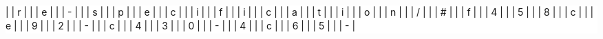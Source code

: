 |                        | r |
|                        | e |
|                        | - |
|                        | s |
|                        | p |
|                        | e |
|                        | c |
|                        | i |
|                        | f |
|                        | i |
|                        | c |
|                        | a |
|                        | t |
|                        | i |
|                        | o |
|                        | n |
|                        | / |
|                        | # |
|                        | f |
|                        | 4 |
|                        | 5 |
|                        | 8 |
|                        | c |
|                        | e |
|                        | 9 |
|                        | 2 |
|                        | - |
|                        | c |
|                        | 4 |
|                        | 3 |
|                        | 0 |
|                        | - |
|                        | 4 |
|                        | c |
|                        | 6 |
|                        | 5 |
|                        | - |